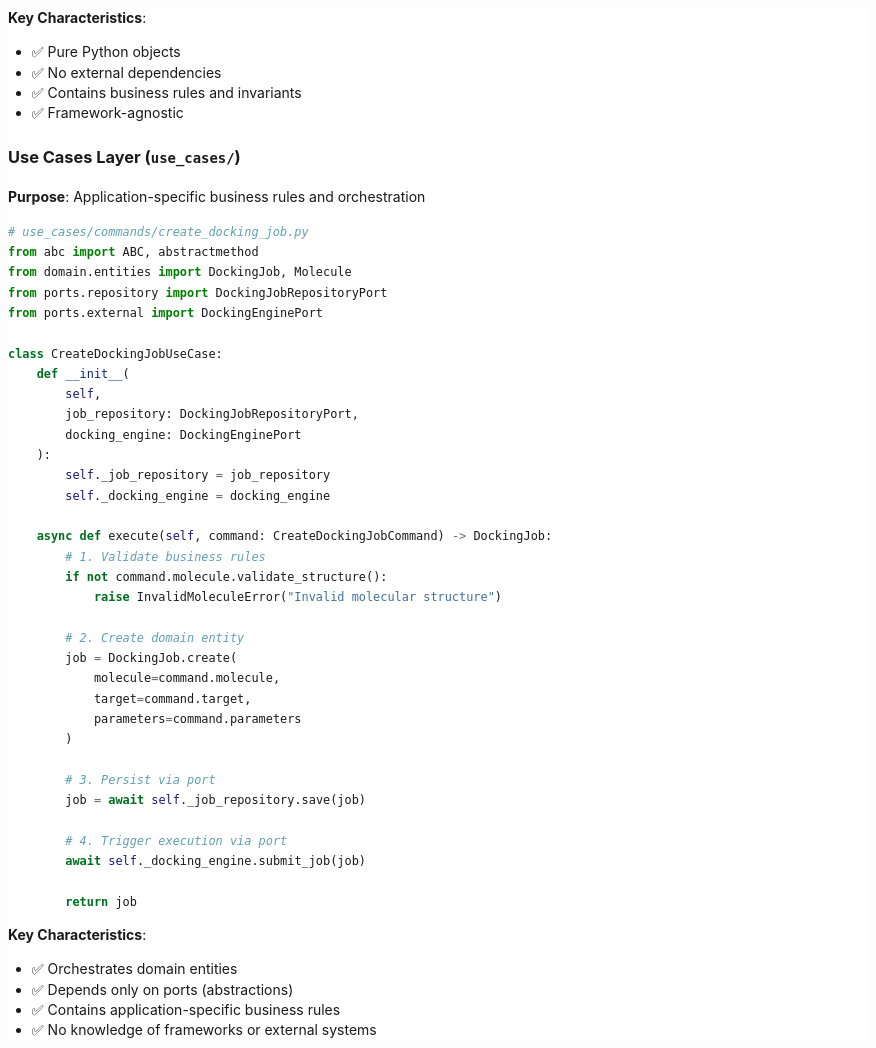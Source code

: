 
**Key Characteristics**:
- ✅ Pure Python objects
- ✅ No external dependencies
- ✅ Contains business rules and invariants
- ✅ Framework-agnostic

### **Use Cases Layer** (`use_cases/`)
**Purpose**: Application-specific business rules and orchestration

```python
# use_cases/commands/create_docking_job.py
from abc import ABC, abstractmethod
from domain.entities import DockingJob, Molecule
from ports.repository import DockingJobRepositoryPort
from ports.external import DockingEnginePort

class CreateDockingJobUseCase:
    def __init__(
        self,
        job_repository: DockingJobRepositoryPort,
        docking_engine: DockingEnginePort
    ):
        self._job_repository = job_repository
        self._docking_engine = docking_engine

    async def execute(self, command: CreateDockingJobCommand) -> DockingJob:
        # 1. Validate business rules
        if not command.molecule.validate_structure():
            raise InvalidMoleculeError("Invalid molecular structure")

        # 2. Create domain entity
        job = DockingJob.create(
            molecule=command.molecule,
            target=command.target,
            parameters=command.parameters
        )

        # 3. Persist via port
        job = await self._job_repository.save(job)

        # 4. Trigger execution via port
        await self._docking_engine.submit_job(job)

        return job
```

**Key Characteristics**:
- ✅ Orchestrates domain entities
- ✅ Depends only on ports (abstractions)
- ✅ Contains application-specific business rules
- ✅ No knowledge of frameworks or external systems
